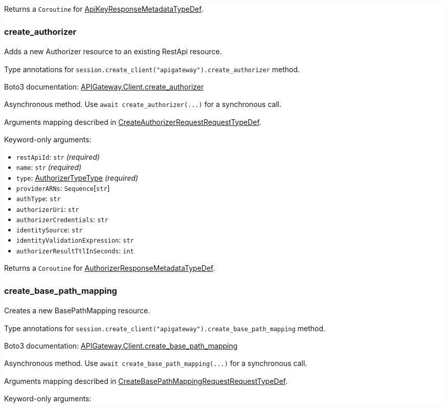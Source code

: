 Returns a `Coroutine` for
[ApiKeyResponseMetadataTypeDef](./type_defs.md#apikeyresponsemetadatatypedef).

<a id="create\_authorizer"></a>

### create_authorizer

Adds a new Authorizer resource to an existing RestApi resource.

Type annotations for `session.create_client("apigateway").create_authorizer`
method.

Boto3 documentation:
[APIGateway.Client.create_authorizer](https://boto3.amazonaws.com/v1/documentation/api/latest/reference/services/apigateway.html#APIGateway.Client.create_authorizer)

Asynchronous method. Use `await create_authorizer(...)` for a synchronous call.

Arguments mapping described in
[CreateAuthorizerRequestRequestTypeDef](./type_defs.md#createauthorizerrequestrequesttypedef).

Keyword-only arguments:

- `restApiId`: `str` *(required)*
- `name`: `str` *(required)*
- `type`: [AuthorizerTypeType](./literals.md#authorizertypetype) *(required)*
- `providerARNs`: `Sequence`\[`str`\]
- `authType`: `str`
- `authorizerUri`: `str`
- `authorizerCredentials`: `str`
- `identitySource`: `str`
- `identityValidationExpression`: `str`
- `authorizerResultTtlInSeconds`: `int`

Returns a `Coroutine` for
[AuthorizerResponseMetadataTypeDef](./type_defs.md#authorizerresponsemetadatatypedef).

<a id="create\_base\_path\_mapping"></a>

### create_base_path_mapping

Creates a new BasePathMapping resource.

Type annotations for
`session.create_client("apigateway").create_base_path_mapping` method.

Boto3 documentation:
[APIGateway.Client.create_base_path_mapping](https://boto3.amazonaws.com/v1/documentation/api/latest/reference/services/apigateway.html#APIGateway.Client.create_base_path_mapping)

Asynchronous method. Use `await create_base_path_mapping(...)` for a
synchronous call.

Arguments mapping described in
[CreateBasePathMappingRequestRequestTypeDef](./type_defs.md#createbasepathmappingrequestrequesttypedef).

Keyword-only arguments:
